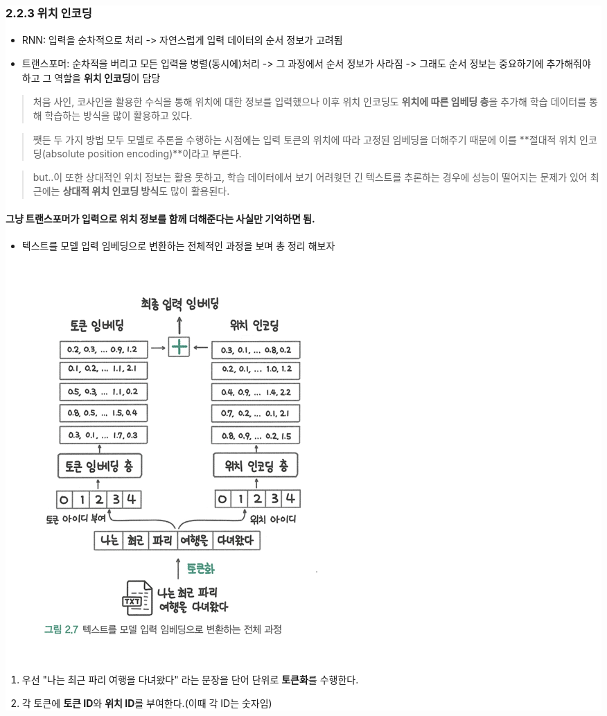 
### 2.2.3 위치 인코딩 

* RNN: 입력을 순차적으로 처리 -> 자연스럽게 입력 데이터의 순서 정보가 고려됨

* 트랜스포머: 순차적을 버리고 모든 입력을 병렬(동시에)처리 -> 그 과정에서 순서 정보가 사라짐 -> 그래도 순서 정보는 중요하기에 추가해줘야 하고 그 역할을 **위치 인코딩**이 담당

> 처음 사인, 코사인을 활용한 수식을 통해 위치에 대한 정보를 입력했으나 이후 위치 인코딩도 **위치에 따른 임베딩 층**을 추가해 학습 데이터를 통해 학습하는 방식을 많이 활용하고 있다. 

> 쨋든 두 가지 방법 모두 모델로 추론을 수행하는 시점에는 입력 토큰의 위치에 따라 고정된 임베딩을 더해주기 때문에 이를 **절대적 위치 인코딩(absolute position encoding)**이라고 부른다. 

> but..이 또한 상대적인 위치 정보는 활용 못하고, 학습 데이터에서 보기 어려웟던 긴 텍스트를 추론하는 경우에 성능이 떨어지는 문제가 있어 최근에는 **상대적 위치 인코딩 방식**도 많이 활용된다. 

#### 그냥 트랜스포머가 입력으로 위치 정보를 함께 더해준다는 사실만 기억하면 됨.

* 텍스트를 모델 입력 임베딩으로 변환하는 전체적인 과정을 보며 총 정리 해보자

![alt text](image-1.png)

1. 우선 "나는 최근 파리 여행을 다녀왔다" 라는 문장을 단어 단위로 **토큰화**를 수행한다.

2. 각 토큰에 **토큰 ID**와 **위치 ID**를 부여한다.(이때 각 ID는 숫자임)
